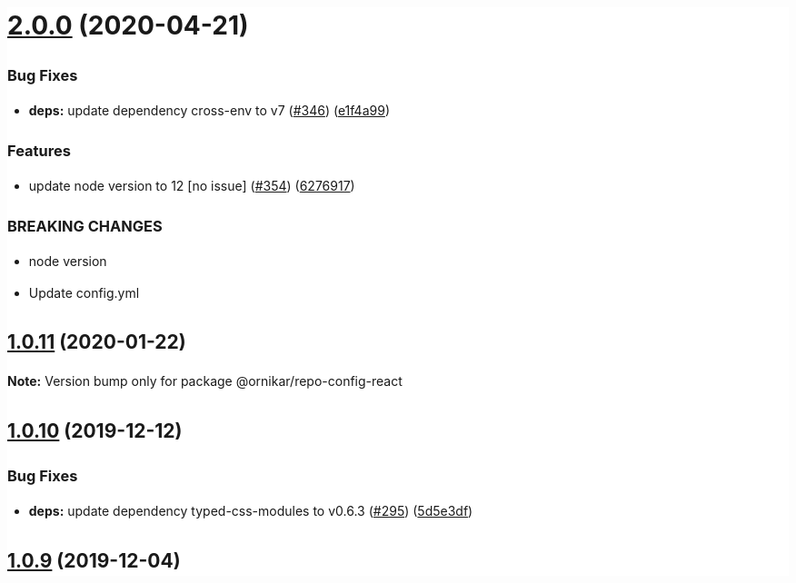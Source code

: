 



# [2.0.0](https://github.com/ornikar/shared-configs/compare/@ornikar/repo-config-react@1.0.11...@ornikar/repo-config-react@2.0.0) (2020-04-21)


### Bug Fixes

* **deps:** update dependency cross-env to v7 ([#346](https://github.com/ornikar/shared-configs/issues/346)) ([e1f4a99](https://github.com/ornikar/shared-configs/commit/e1f4a99))


### Features

* update node version to 12 [no issue] ([#354](https://github.com/ornikar/shared-configs/issues/354)) ([6276917](https://github.com/ornikar/shared-configs/commit/6276917))


### BREAKING CHANGES

* node version

* Update config.yml





## [1.0.11](https://github.com/ornikar/shared-configs/compare/@ornikar/repo-config-react@1.0.10...@ornikar/repo-config-react@1.0.11) (2020-01-22)

**Note:** Version bump only for package @ornikar/repo-config-react





## [1.0.10](https://github.com/ornikar/shared-configs/compare/@ornikar/repo-config-react@1.0.9...@ornikar/repo-config-react@1.0.10) (2019-12-12)


### Bug Fixes

* **deps:** update dependency typed-css-modules to v0.6.3 ([#295](https://github.com/ornikar/shared-configs/issues/295)) ([5d5e3df](https://github.com/ornikar/shared-configs/commit/5d5e3df))





## [1.0.9](https://github.com/ornikar/shared-configs/compare/@ornikar/repo-config-react@1.0.8...@ornikar/repo-config-react@1.0.9) (2019-12-04)

